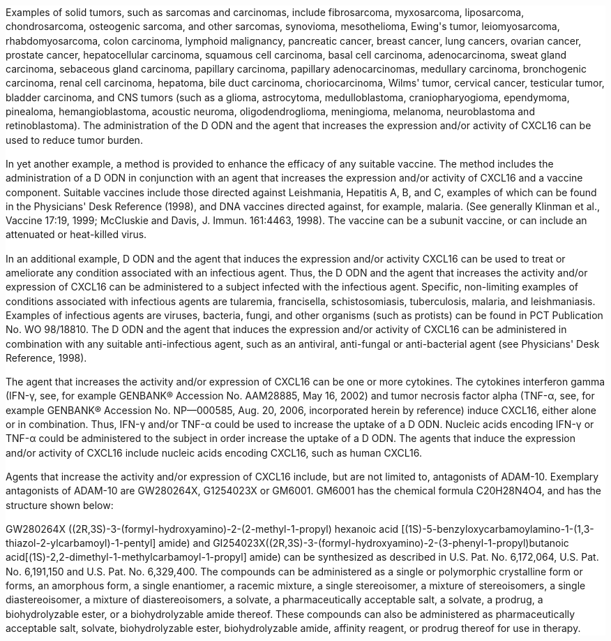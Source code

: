 Examples of solid tumors, such as sarcomas and carcinomas, include fibrosarcoma, myxosarcoma, liposarcoma, chondrosarcoma, osteogenic sarcoma, and other sarcomas, synovioma, mesothelioma, Ewing's tumor, leiomyosarcoma, rhabdomyosarcoma, colon carcinoma, lymphoid malignancy, pancreatic cancer, breast cancer, lung cancers, ovarian cancer, prostate cancer, hepatocellular carcinoma, squamous cell carcinoma, basal cell carcinoma, adenocarcinoma, sweat gland carcinoma, sebaceous gland carcinoma, papillary carcinoma, papillary adenocarcinomas, medullary carcinoma, bronchogenic carcinoma, renal cell carcinoma, hepatoma, bile duct carcinoma, choriocarcinoma, Wilms' tumor, cervical cancer, testicular tumor, bladder carcinoma, and CNS tumors (such as a glioma, astrocytoma, medulloblastoma, craniopharyogioma, ependymoma, pinealoma, hemangioblastoma, acoustic neuroma, oligodendroglioma, meningioma, melanoma, neuroblastoma and retinoblastoma). The administration of the D ODN and the agent that increases the expression and/or activity of CXCL16 can be used to reduce tumor burden.

In yet another example, a method is provided to enhance the efficacy of any suitable vaccine. The method includes the administration of a D ODN in conjunction with an agent that increases the expression and/or activity of CXCL16 and a vaccine component. Suitable vaccines include those directed against Leishmania, Hepatitis A, B, and C, examples of which can be found in the Physicians' Desk Reference (1998), and DNA vaccines directed against, for example, malaria. (See generally Klinman et al., Vaccine 17:19, 1999; McCluskie and Davis, J. Immun. 161:4463, 1998). The vaccine can be a subunit vaccine, or can include an attenuated or heat-killed virus.

In an additional example, D ODN and the agent that induces the expression and/or activity CXCL16 can be used to treat or ameliorate any condition associated with an infectious agent. Thus, the D ODN and the agent that increases the activity and/or expression of CXCL16 can be administered to a subject infected with the infectious agent. Specific, non-limiting examples of conditions associated with infectious agents are tularemia, francisella, schistosomiasis, tuberculosis, malaria, and leishmaniasis. Examples of infectious agents are viruses, bacteria, fungi, and other organisms (such as protists) can be found in PCT Publication No. WO 98/18810. The D ODN and the agent that induces the expression and/or activity of CXCL16 can be administered in combination with any suitable anti-infectious agent, such as an antiviral, anti-fungal or anti-bacterial agent (see Physicians' Desk Reference, 1998).

The agent that increases the activity and/or expression of CXCL16 can be one or more cytokines. The cytokines interferon gamma (IFN-γ, see, for example GENBANK® Accession No. AAM28885, May 16, 2002) and tumor necrosis factor alpha (TNF-α, see, for example GENBANK® Accession No. NP—000585, Aug. 20, 2006, incorporated herein by reference) induce CXCL16, either alone or in combination. Thus, IFN-γ and/or TNF-α could be used to increase the uptake of a D ODN. Nucleic acids encoding IFN-γ or TNF-α could be administered to the subject in order increase the uptake of a D ODN. The agents that induce the expression and/or activity of CXCL16 include nucleic acids encoding CXCL16, such as human CXCL16.

Agents that increase the activity and/or expression of CXCL16 include, but are not limited to, antagonists of ADAM-10. Exemplary antagonists of ADAM-10 are GW280264X, G1254023X or GM6001. GM6001 has the chemical formula C20H28N4O4, and has the structure shown below:

GW280264X ((2R,3S)-3-(formyl-hydroxyamino)-2-(2-methyl-1-propyl) hexanoic acid [(1S)-5-benzyloxycarbamoylamino-1-(1,3-thiazol-2-ylcarbamoyl)-1-pentyl] amide) and GI254023X((2R,3S)-3-(formyl-hydroxyamino)-2-(3-phenyl-1-propyl)butanoic acid[(1S)-2,2-dimethyl-1-methylcarbamoyl-1-propyl] amide) can be synthesized as described in U.S. Pat. No. 6,172,064, U.S. Pat. No. 6,191,150 and U.S. Pat. No. 6,329,400. The compounds can be administered as a single or polymorphic crystalline form or forms, an amorphous form, a single enantiomer, a racemic mixture, a single stereoisomer, a mixture of stereoisomers, a single diastereoisomer, a mixture of diastereoisomers, a solvate, a pharmaceutically acceptable salt, a solvate, a prodrug, a biohydrolyzable ester, or a biohydrolyzable amide thereof. These compounds can also be administered as pharmaceutically acceptable salt, solvate, biohydrolyzable ester, biohydrolyzable amide, affinity reagent, or prodrug thereof for use in therapy.
